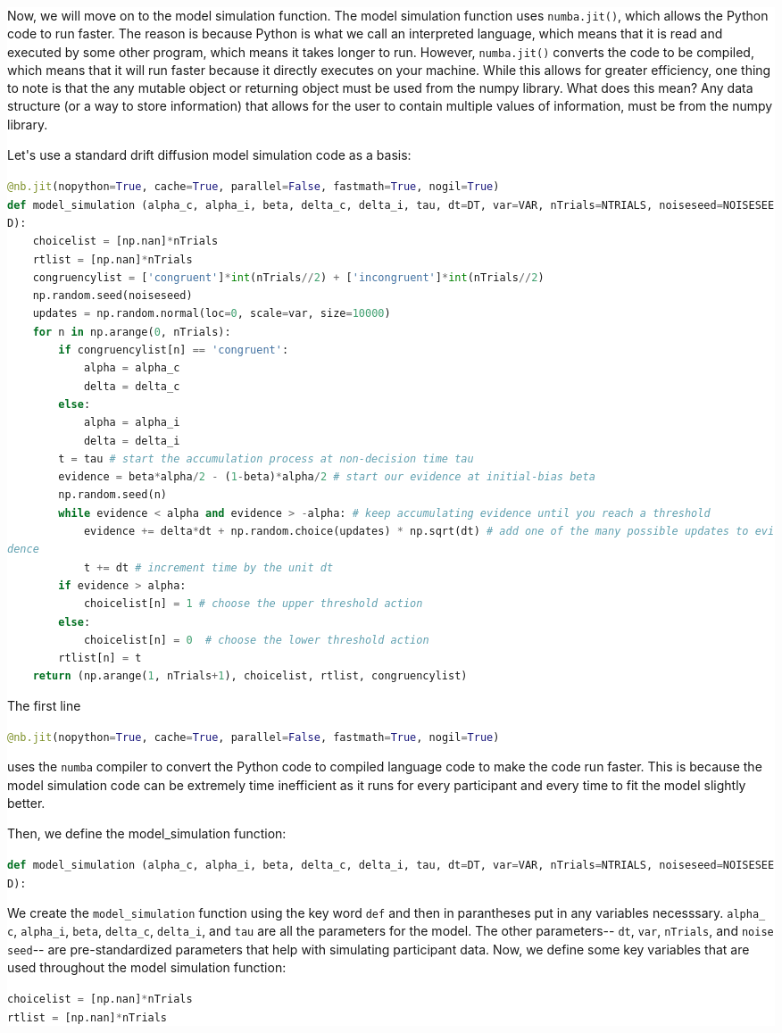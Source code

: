 Now, we will move on to the model simulation function. The model simulation function uses `numba.jit()`, which allows the Python code to run faster. The reason is because Python is what we call an interpreted language, which means that it is read and executed by some other program, which means it takes longer to run. However, `numba.jit()` converts the code to be compiled, which means that it will run faster because it directly executes on your machine. While this allows for greater efficiency, one thing to note is that the any mutable object or returning object must be used from the numpy library. What does this mean? Any data structure (or a way to store information) that allows for the user to contain multiple values of information, must be from the numpy library. 

Let's use a standard drift diffusion model simulation code as a basis: 

```py
@nb.jit(nopython=True, cache=True, parallel=False, fastmath=True, nogil=True)
def model_simulation (alpha_c, alpha_i, beta, delta_c, delta_i, tau, dt=DT, var=VAR, nTrials=NTRIALS, noiseseed=NOISESEED):
    choicelist = [np.nan]*nTrials
    rtlist = [np.nan]*nTrials
    congruencylist = ['congruent']*int(nTrials//2) + ['incongruent']*int(nTrials//2) 
    np.random.seed(noiseseed)
    updates = np.random.normal(loc=0, scale=var, size=10000)
    for n in np.arange(0, nTrials):
        if congruencylist[n] == 'congruent':
            alpha = alpha_c
            delta = delta_c
        else:
            alpha = alpha_i
            delta = delta_i
        t = tau # start the accumulation process at non-decision time tau
        evidence = beta*alpha/2 - (1-beta)*alpha/2 # start our evidence at initial-bias beta
        np.random.seed(n)
        while evidence < alpha and evidence > -alpha: # keep accumulating evidence until you reach a threshold
            evidence += delta*dt + np.random.choice(updates) * np.sqrt(dt) # add one of the many possible updates to evidence
            t += dt # increment time by the unit dt
        if evidence > alpha:
            choicelist[n] = 1 # choose the upper threshold action
        else:
            choicelist[n] = 0  # choose the lower threshold action
        rtlist[n] = t
    return (np.arange(1, nTrials+1), choicelist, rtlist, congruencylist)
```

The first line 
```py
@nb.jit(nopython=True, cache=True, parallel=False, fastmath=True, nogil=True)
```
uses the `numba` compiler to convert the Python code to compiled language code to make the code run faster. This is because the model simulation code can be extremely time inefficient as it runs for every participant and every time to fit the model slightly better. 

Then, we define the model_simulation function: 
```py
def model_simulation (alpha_c, alpha_i, beta, delta_c, delta_i, tau, dt=DT, var=VAR, nTrials=NTRIALS, noiseseed=NOISESEED):
```
We create the `model_simulation` function using the key word `def` and then in parantheses put in any variables necesssary. `alpha_c`, `alpha_i`, `beta`, `delta_c`, `delta_i`, and `tau` are all the parameters for the model. The other parameters-- `dt`, `var`, `nTrials`, and `noiseseed`-- are pre-standardized parameters that help with simulating participant data. Now, we define some key variables that are used throughout the model simulation function: 
```py
choicelist = [np.nan]*nTrials
rtlist = [np.nan]*nTrials
```